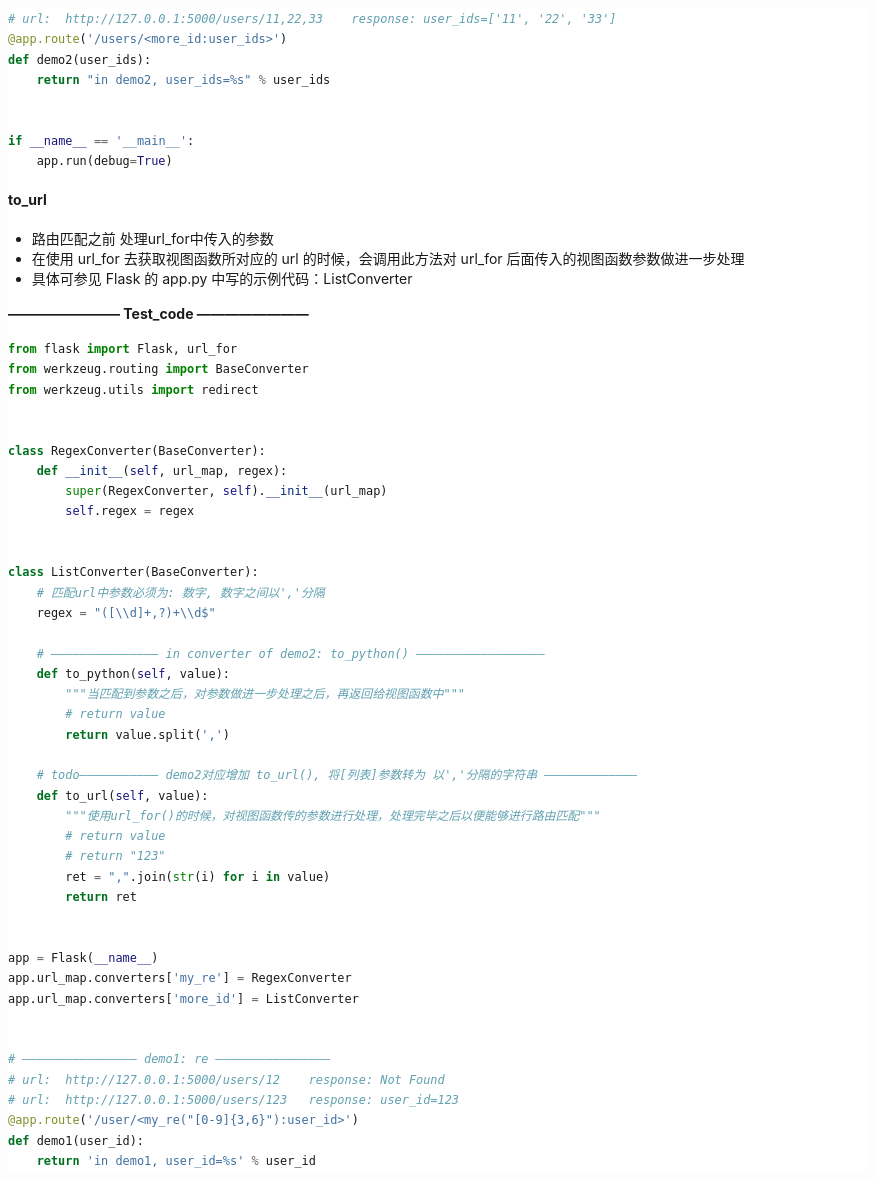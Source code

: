 ```python
# url:  http://127.0.0.1:5000/users/11,22,33    response: user_ids=['11', '22', '33']
@app.route('/users/<more_id:user_ids>')
def demo2(user_ids):
    return "in demo2, user_ids=%s" % user_ids


if __name__ == '__main__':
    app.run(debug=True)
```





#### to_url

- 路由匹配之前 处理url_for中传入的参数
- 在使用 url_for 去获取视图函数所对应的 url 的时候，会调用此方法对 url_for 后面传入的视图函数参数做进一步处理
- 具体可参见 Flask 的 app.py 中写的示例代码：ListConverter


**———————— Test_code ————————**


```python
from flask import Flask, url_for
from werkzeug.routing import BaseConverter
from werkzeug.utils import redirect


class RegexConverter(BaseConverter):
    def __init__(self, url_map, regex):
        super(RegexConverter, self).__init__(url_map)
        self.regex = regex


class ListConverter(BaseConverter):
    # 匹配url中参数必须为: 数字, 数字之间以','分隔
    regex = "([\\d]+,?)+\\d$"

    # ——————————————— in converter of demo2: to_python() ——————————————————
    def to_python(self, value):
        """当匹配到参数之后，对参数做进一步处理之后，再返回给视图函数中"""
        # return value
        return value.split(',')

    # todo——————————— demo2对应增加 to_url(), 将[列表]参数转为 以','分隔的字符串 —————————————
    def to_url(self, value):
        """使用url_for()的时候，对视图函数传的参数进行处理，处理完毕之后以便能够进行路由匹配"""
        # return value
        # return "123"
        ret = ",".join(str(i) for i in value)
        return ret


app = Flask(__name__)
app.url_map.converters['my_re'] = RegexConverter
app.url_map.converters['more_id'] = ListConverter


# ———————————————— demo1: re ————————————————
# url:  http://127.0.0.1:5000/users/12    response: Not Found
# url:  http://127.0.0.1:5000/users/123   response: user_id=123
@app.route('/user/<my_re("[0-9]{3,6}"):user_id>')
def demo1(user_id):
    return 'in demo1, user_id=%s' % user_id

```